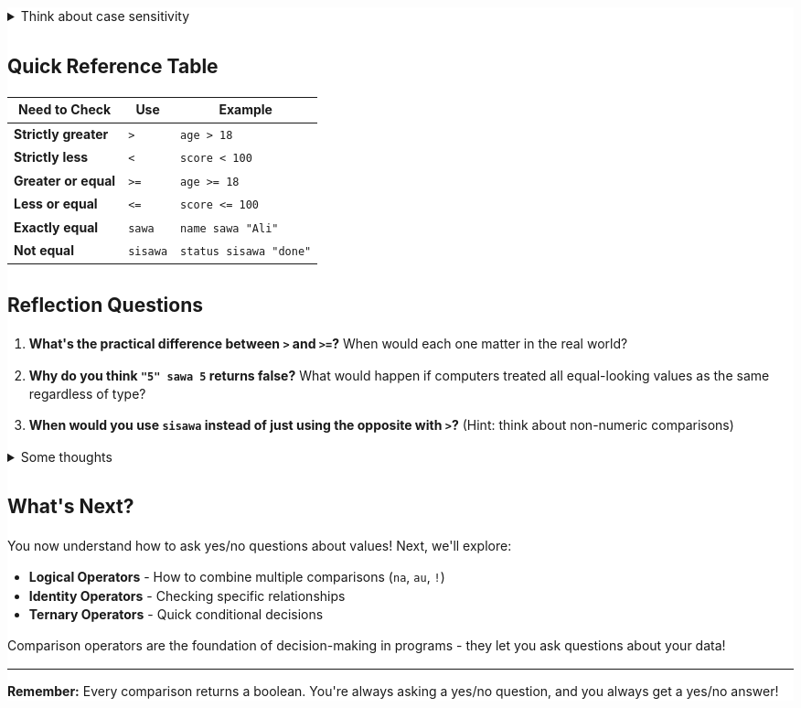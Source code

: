 <details><summary>Think about case sensitivity</summary></details>

## Quick Reference Table

| Need to Check | Use | Example |
|---------------|-----|---------|
| **Strictly greater** | `>` | `age > 18` |
| **Strictly less** | `<` | `score < 100` |
| **Greater or equal** | `>=` | `age >= 18` |
| **Less or equal** | `<=` | `score <= 100` |
| **Exactly equal** | `sawa` | `name sawa "Ali"` |
| **Not equal** | `sisawa` | `status sisawa "done"` |

## Reflection Questions

1. **What's the practical difference between `>` and `>=`?** When would each one matter in the real world?

2. **Why do you think `"5" sawa 5` returns false?** What would happen if computers treated all equal-looking values as the same regardless of type?

3. **When would you use `sisawa` instead of just using the opposite with `>`?** (Hint: think about non-numeric comparisons)

<details><summary>Some thoughts</summary></details>

## What's Next?

You now understand how to ask yes/no questions about values! Next, we'll explore:
- **Logical Operators** - How to combine multiple comparisons (`na`, `au`, `!`)
- **Identity Operators** - Checking specific relationships
- **Ternary Operators** - Quick conditional decisions

Comparison operators are the foundation of decision-making in programs - they let you ask questions about your data!

---

**Remember:** Every comparison returns a boolean. You're always asking a yes/no question, and you always get a yes/no answer!